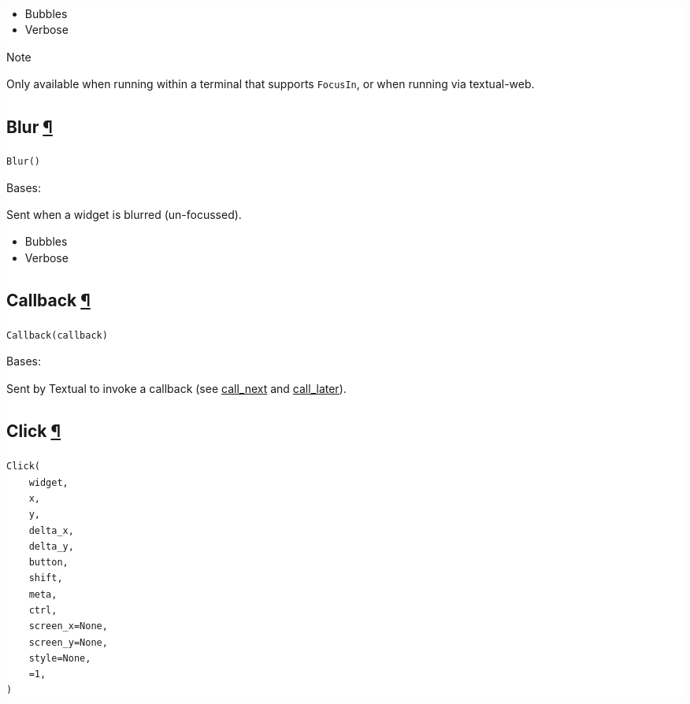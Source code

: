 - Bubbles
- Verbose

Note

Only available when running within a terminal that supports `FocusIn`, or when running via textual-web.

## Blur [¶](https://textual.textualize.io/api/events/#textual.events.Blur "Permanent link")

```
Blur()
```

Bases:

Sent when a widget is blurred (un-focussed).

- Bubbles
- Verbose

## Callback [¶](https://textual.textualize.io/api/events/#textual.events.Callback "Permanent link")

```
Callback(callback)
```

Bases:

Sent by Textual to invoke a callback (see [call\_next](https://textual.textualize.io/api/message_pump/#textual.message_pump.MessagePump.call_next " call_next") and [call\_later](https://textual.textualize.io/api/message_pump/#textual.message_pump.MessagePump.call_later " call_later")).

## Click [¶](https://textual.textualize.io/api/events/#textual.events.Click "Permanent link")

```
Click(
    widget,
    x,
    y,
    delta_x,
    delta_y,
    button,
    shift,
    meta,
    ctrl,
    screen_x=None,
    screen_y=None,
    style=None,
    =1,
)
```
